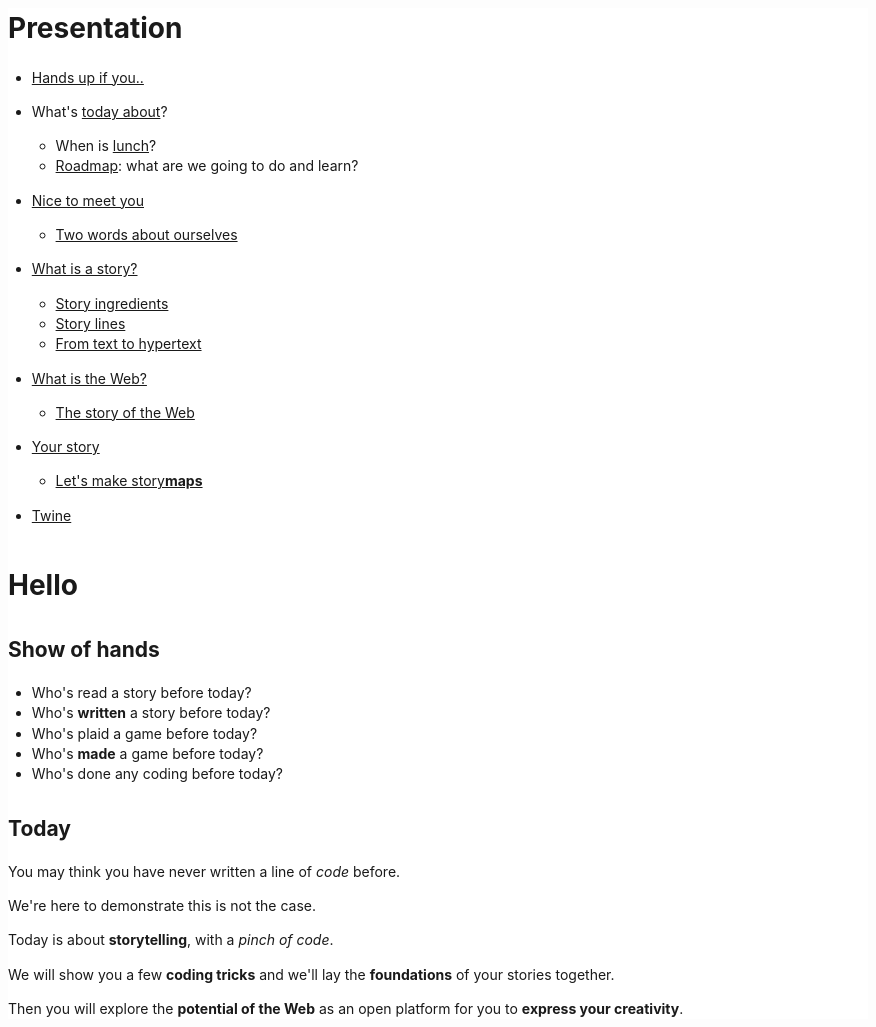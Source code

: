 


# Presentation

* [Hands up if you..](#show-of-hands)

* What's [today about](#today)?
	* When is [lunch](#when-is-lunch)?
	* [Roadmap](#roadmap): what are we going to do and learn?
* [Nice to meet you](#nice-to-meet-you)
	* [Two words about ourselves](#two-words-about-ourselves)

* [What is a story?](#what-is-a-story)
	* [Story ingredients](#story-ingredients)
	* [Story lines](#story-lines)
	* [From text to hypertext](#from-text-to-hypertext)
	
* [What is the Web?](#what-is-the-web)
	* [The story of the Web](#the-story-of-the-web) 

* [Your story](#your-story)
	* [Let's make story**maps**](#story-mapping)

* [Twine](../twine/README.md)


# Hello



##  Show of hands

* Who's read a story before today?
* Who's **written** a story before today?
* Who's plaid a game before today?
* Who's **made** a game before today?
* Who's done any coding before today? 


## Today

You may think you have never written a line of *code* before.

We're here to demonstrate this is not the case.





Today is about **storytelling**, with a *pinch of code*.

We will show you a few **coding tricks** and we'll lay the **foundations** of your stories together. 

Then you will explore the **potential of the Web** as an open platform for you to **express your creativity**.
